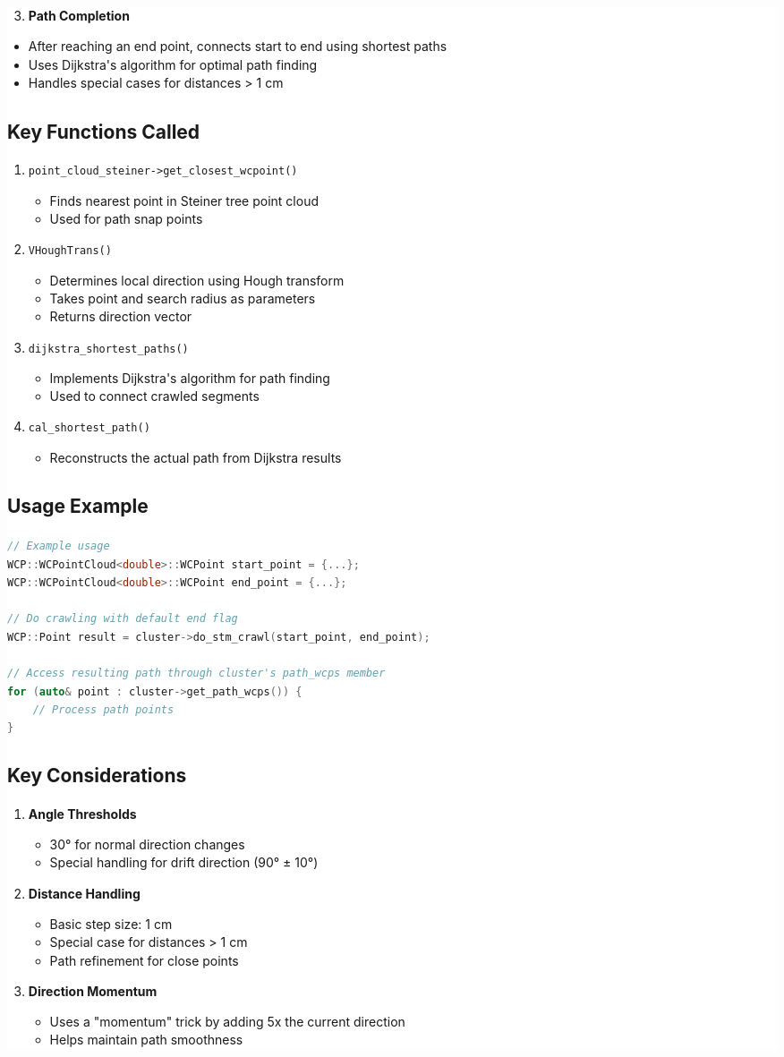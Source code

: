 3. **Path Completion**
- After reaching an end point, connects start to end using shortest paths
- Uses Dijkstra's algorithm for optimal path finding
- Handles special cases for distances > 1 cm

## Key Functions Called

1. `point_cloud_steiner->get_closest_wcpoint()`
   - Finds nearest point in Steiner tree point cloud
   - Used for path snap points

2. `VHoughTrans()`
   - Determines local direction using Hough transform
   - Takes point and search radius as parameters
   - Returns direction vector

3. `dijkstra_shortest_paths()`
   - Implements Dijkstra's algorithm for path finding
   - Used to connect crawled segments

4. `cal_shortest_path()`
   - Reconstructs the actual path from Dijkstra results

## Usage Example

```cpp
// Example usage
WCP::WCPointCloud<double>::WCPoint start_point = {...};
WCP::WCPointCloud<double>::WCPoint end_point = {...};

// Do crawling with default end flag
WCP::Point result = cluster->do_stm_crawl(start_point, end_point);

// Access resulting path through cluster's path_wcps member
for (auto& point : cluster->get_path_wcps()) {
    // Process path points
}
```

## Key Considerations

1. **Angle Thresholds**
   - 30° for normal direction changes
   - Special handling for drift direction (90° ± 10°)

2. **Distance Handling**
   - Basic step size: 1 cm
   - Special case for distances > 1 cm
   - Path refinement for close points

3. **Direction Momentum**
   - Uses a "momentum" trick by adding 5x the current direction
   - Helps maintain path smoothness
